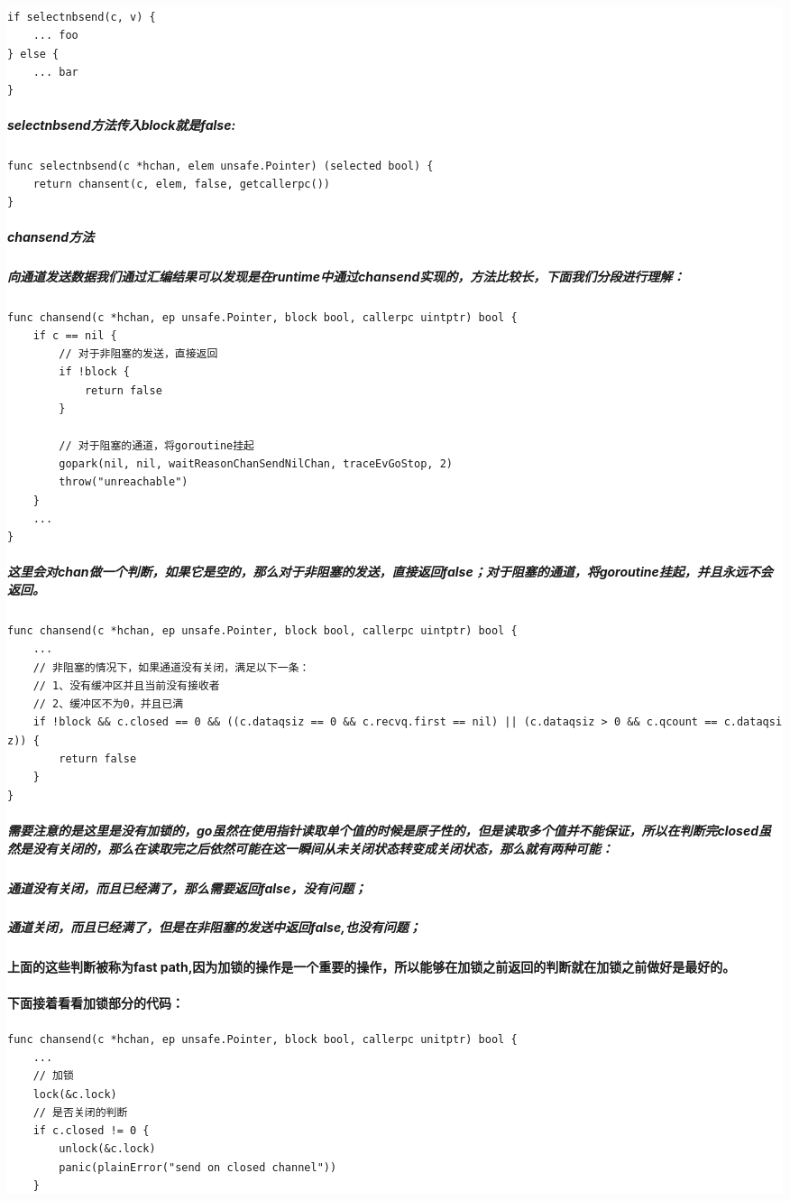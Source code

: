 ```
if selectnbsend(c, v) {
    ... foo
} else {
    ... bar
}
```
##### selectnbsend方法传入block就是false:
```
func selectnbsend(c *hchan, elem unsafe.Pointer) (selected bool) {
    return chansent(c, elem, false, getcallerpc())
}
```
##### chansend方法
##### 向通道发送数据我们通过汇编结果可以发现是在runtime中通过chansend实现的，方法比较长，下面我们分段进行理解：
```
func chansend(c *hchan, ep unsafe.Pointer, block bool, callerpc uintptr) bool {
    if c == nil {
        // 对于非阻塞的发送，直接返回
        if !block {
            return false
        }
        
        // 对于阻塞的通道，将goroutine挂起
        gopark(nil, nil, waitReasonChanSendNilChan, traceEvGoStop, 2)
        throw("unreachable")
    }
    ...
}
```
##### 这里会对chan做一个判断，如果它是空的，那么对于非阻塞的发送，直接返回false；对于阻塞的通道，将goroutine挂起，并且永远不会返回。
```
func chansend(c *hchan, ep unsafe.Pointer, block bool, callerpc uintptr) bool {
    ...
    // 非阻塞的情况下，如果通道没有关闭，满足以下一条：
    // 1、没有缓冲区并且当前没有接收者
    // 2、缓冲区不为0，并且已满
    if !block && c.closed == 0 && ((c.dataqsiz == 0 && c.recvq.first == nil) || (c.dataqsiz > 0 && c.qcount == c.dataqsiz)) {
        return false
    }
}
```
##### 需要注意的是这里是没有加锁的，go虽然在使用指针读取单个值的时候是原子性的，但是读取多个值并不能保证，所以在判断完closed虽然是没有关闭的，那么在读取完之后依然可能在这一瞬间从未关闭状态转变成关闭状态，那么就有两种可能：
##### 通道没有关闭，而且已经满了，那么需要返回false，没有问题；
##### 通道关闭，而且已经满了，但是在非阻塞的发送中返回false,也没有问题；
#### 上面的这些判断被称为fast path,因为加锁的操作是一个重要的操作，所以能够在加锁之前返回的判断就在加锁之前做好是最好的。
#### 下面接着看看加锁部分的代码：
```
func chansend(c *hchan, ep unsafe.Pointer, block bool, callerpc unitptr) bool {
    ...
    // 加锁
    lock(&c.lock)
    // 是否关闭的判断
    if c.closed != 0 {
        unlock(&c.lock)
        panic(plainError("send on closed channel"))
    }
```